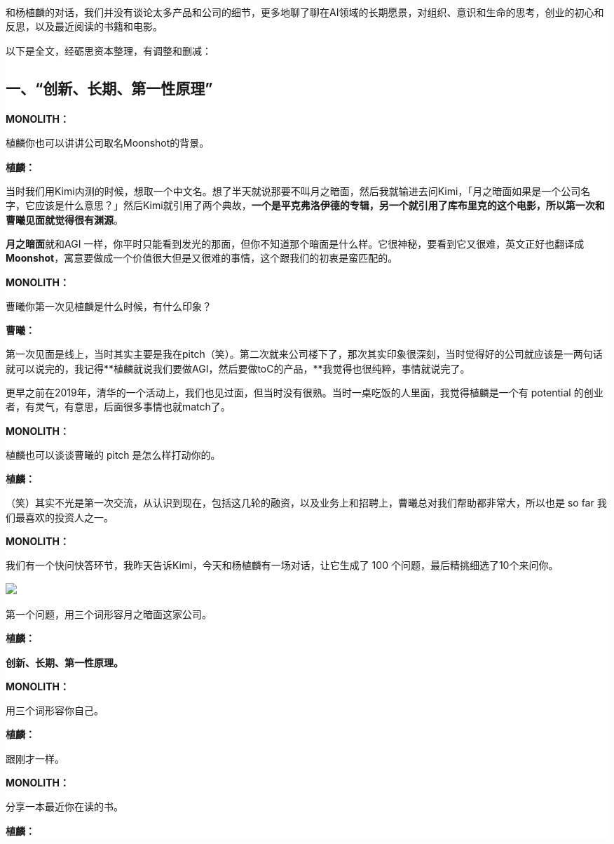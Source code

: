 和杨植麟的对话，我们并没有谈论太多产品和公司的细节，更多地聊了聊在AI领域的长期愿景，对组织、意识和生命的思考，创业的初心和反思，以及最近阅读的书籍和电影。

以下是全文，经砺思资本整理，有调整和删减：

## 一、“创新、长期、第一性原理”

**MONOLITH：**

植麟你也可以讲讲公司取名Moonshot的背景。

**植麟：**

当时我们用Kimi内测的时候，想取一个中文名。想了半天就说那要不叫月之暗面，然后我就输进去问Kimi，「月之暗面如果是一个公司名字，它应该是什么意思？」然后Kimi就引用了两个典故，**一个是平克弗洛伊德的专辑，另一个就引用了库布里克的这个电影，所以第一次和曹曦见面就觉得很有渊源**。

**月之暗面**就和AGI 一样，你平时只能看到发光的那面，但你不知道那个暗面是什么样。它很神秘，要看到它又很难，英文正好也翻译成**Moonshot**，寓意要做成一个价值很大但是又很难的事情，这个跟我们的初衷是蛮匹配的。

**MONOLITH：**

曹曦你第一次见植麟是什么时候，有什么印象？

**曹曦：**

第一次见面是线上，当时其实主要是我在pitch（笑）。第二次就来公司楼下了，那次其实印象很深刻，当时觉得好的公司就应该是一两句话就可以说完的，我记得**植麟就说我们要做AGI，然后要做toC的产品，**我觉得也很纯粹，事情就说完了。

更早之前在2019年，清华的一个活动上，我们也见过面，但当时没有很熟。当时一桌吃饭的人里面，我觉得植麟是一个有 potential 的创业者，有灵气，有意思，后面很多事情也就match了。

**MONOLITH：**

植麟也可以谈谈曹曦的 pitch 是怎么样打动你的。

**植麟：**

（笑）其实不光是第一次交流，从认识到现在，包括这几轮的融资，以及业务上和招聘上，曹曦总对我们帮助都非常大，所以也是 so far 我们最喜欢的投资人之一。

**MONOLITH：**

我们有一个快问快答环节，我昨天告诉Kimi，今天和杨植麟有一场对话，让它生成了 100 个问题，最后精挑细选了10个来问你。

![](https://image.woshipm.com/wp-files/2024/05/8CEGg4IWXeBqLEkteG0B.jpeg)

第一个问题，用三个词形容月之暗面这家公司。

**植麟：**

**创新、长期、第一性原理。**

**MONOLITH：**

用三个词形容你自己。

**植麟：**

跟刚才一样。

**MONOLITH：**

分享一本最近你在读的书。

**植麟：**
